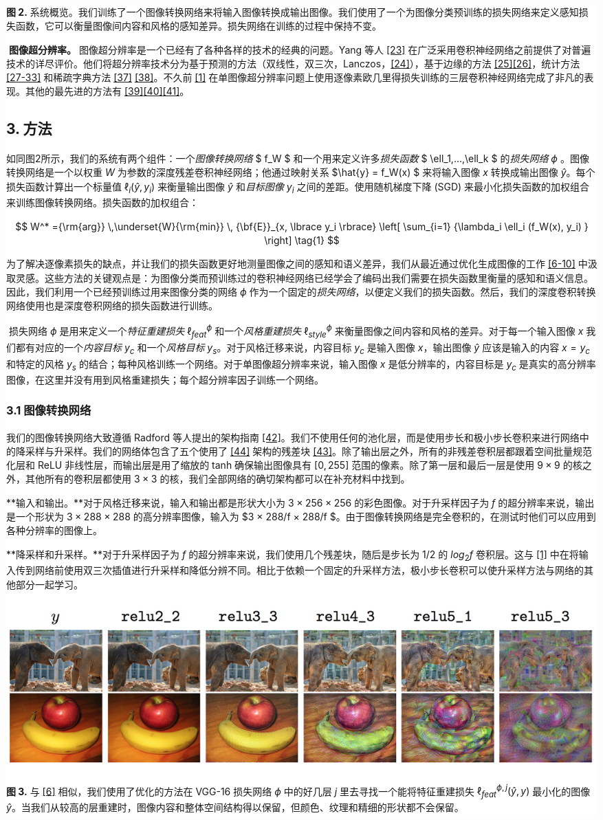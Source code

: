 <span id="image_2">**图 2.** 系统概览。我们训练了一个图像转换网络来将输入图像转换成输出图像。我们使用了一个为图像分类预训练的损失网络来定义感知损失函数，它可以衡量图像间内容和风格的感知差异。损失网络在训练的过程中保持不变。</span>

​	**图像超分辨率。** 图像超分辨率是一个已经有了各种各样的技术的经典的问题。Yang 等人 [[23]](#23) 在广泛采用卷积神经网络之前提供了对普遍技术的详尽评价。他们将超分辨率技术分为基于预测的方法（双线性，双三次，Lanczos，[[24]](#24)），基于边缘的方法 [[25]](#25)[[26]](#26)，统计方法 [[27-33]](#27) 和稀疏字典方法 [[37]](#27) [[38]](#38)。不久前 [[1]](#1) 在单图像超分辨率问题上使用逐像素欧几里得损失训练的三层卷积神经网络完成了非凡的表现。其他的最先进的方法有 [[39]](#39)[[40]](#40)[[41]](#41)。

## 3. 方法

如同图2所示，我们的系统有两个组件：一个*图像转换网络*  $ f_W $ 和一个用来定义许多*损失函数* $ \ell_1,…,\ell_k $ 的*损失网络* $\phi$ 。图像转换网络是一个以权重 $W$ 为参数的深度残差卷积神经网络；他通过映射关系 $\hat{y} = f_W(x) $ 来将输入图像 $x$ 转换成输出图像 $\hat{y}$。每个损失函数计算出一个标量值 $\ell_i(\hat{y}, y_i)$ 来衡量输出图像 $\hat{y}$ 和*目标图像*  $y_i$ 之间的差距。使用随机梯度下降 (SGD) 来最小化损失函数的加权组合来训练图像转换网络。损失函数的加权组合：

$$ W^* ={\rm{arg}} \,\underset{W}{\rm{min}} \, {\bf{E}}_{x, \lbrace y_i \rbrace} \left[ \sum_{i=1} {\lambda_i \ell_i (f_W(x), y_i) } \right]           \tag{1} $$

​	为了解决逐像素损失的缺点，并让我们的损失函数更好地测量图像之间的感知和语义差异，我们从最近通过优化生成图像的工作 [[6-10]](#6) 中汲取灵感。这些方法的关键观点是：为图像分类而预训练过的卷积神经网络已经学会了编码出我们需要在损失函数里衡量的感知和语义信息。因此，我们利用一个已经预训练过用来图像分类的网络 $\phi$ 作为一个固定的*损失网络*，以便定义我们的损失函数。然后，我们的深度卷积转换网络使用也是深度卷积网络的损失函数进行训练。

​	损失网络 $\phi$ 是用来定义一个*特征重建损失* $\ell_{feat}^{\phi}$ 和一个*风格重建损失* $\ell_{style}^{\phi}$ 来衡量图像之间内容和风格的差异。对于每一个输入图像 $x$ 我们都有对应的一个*内容目标* $y_c$ 和一个*风格目标* $y_s$。对于风格迁移来说，内容目标 $y_c$ 是输入图像 $x$，输出图像 $\hat{y}$ 应该是输入的内容 $x=y_c$ 和特定的风格 $y_s$ 的结合；每种风格训练一个网络。对于单图像超分辨率来说，输入图像 $x$ 是低分辨率的，内容目标是 $y_c$ 是真实的高分辨率图像，在这里并没有用到风格重建损失；每个超分辨率因子训练一个网络。

### 3.1 图像转换网络

我们的图像转换网络大致遵循 Radford 等人提出的架构指南 [[42]](#42)。我们不使用任何的池化层，而是使用步长和极小步长卷积来进行网络中的降采样与升采样。我们的网络体包含了五个使用了 [[44]](#44) 架构的残差块 [[43]](#43)。除了输出层之外，所有的非残差卷积层都跟着空间批量规范化层和 ReLU 非线性层，而输出层是用了缩放的 tanh 确保输出图像具有 $[0, 255]$ 范围的像素。除了第一层和最后一层是使用 $9×9$ 的核之外，其他所有的卷积层都使用 $3×3$ 的核，我们全部网络的确切架构都可以在补充材料中找到。

**输入和输出。**对于风格迁移来说，输入和输出都是形状大小为 $3 × 256 × 256$ 的彩色图像。对于升采样因子为 $f$ 的超分辨率来说，输出是一个形状为 $3 × 288 × 288$ 的高分辨率图像，输入为 $3 × 288/f × 288/f $。由于图像转换网络是完全卷积的，在测试时他们可以应用到各种分辨率的图像上。

**降采样和升采样。**对于升采样因子为 $f$ 的超分辨率来说，我们使用几个残差块，随后是步长为 $1/2$ 的 $log_2 f$ 卷积层。这与 [[1]](#1) 中在将输入传到网络前使用双三次插值进行升采样和降低分辨不同。相比于依赖一个固定的升采样方法，极小步长卷积可以使升采样方法与网络的其他部分一起学习。

![Fig-3](Fig-3.png)

<span id="image_3">**图 3.** 与 [[6]](#6) 相似，我们使用了优化的方法在 VGG-16 损失网络 $\phi$ 中的好几层 $j$ 里去寻找一个能将特征重建损失 $\ell_{feat}^{\phi, j}(\hat{y}, y)$ 最小化的图像 $\hat{y}$。当我们从较高的层重建时，图像内容和整体空间结构得以保留，但颜色、纹理和精细的形状都不会保留。</span>
